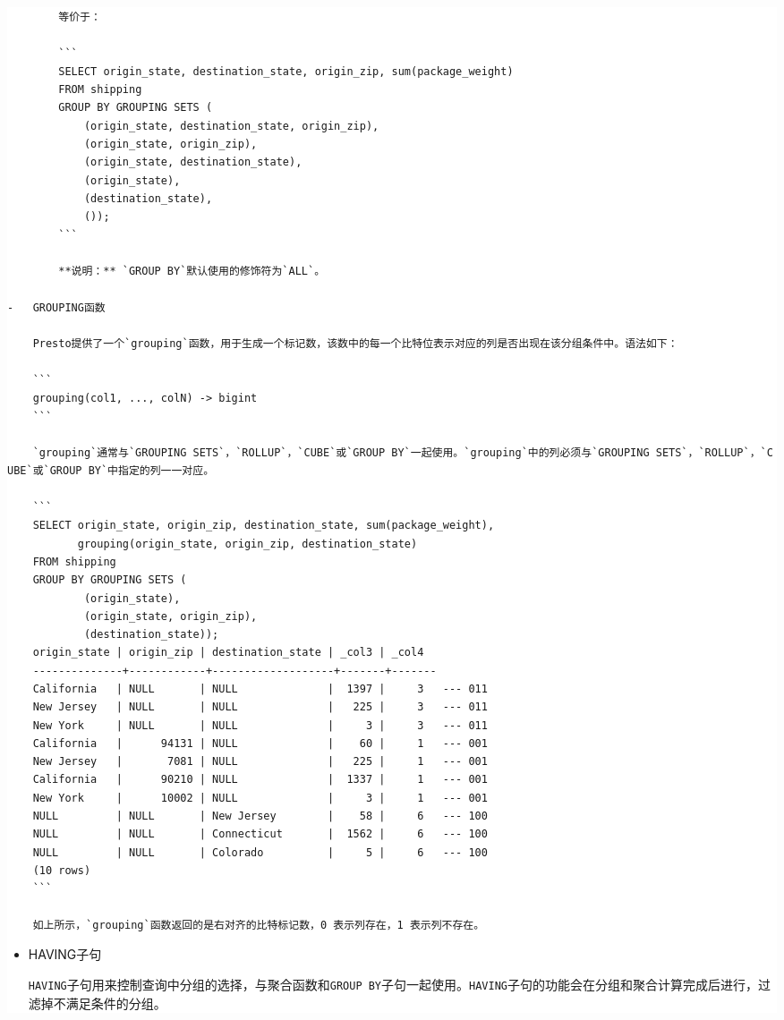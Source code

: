             等价于：

            ```
            SELECT origin_state, destination_state, origin_zip, sum(package_weight)
            FROM shipping
            GROUP BY GROUPING SETS (
                (origin_state, destination_state, origin_zip),
                (origin_state, origin_zip),
                (origin_state, destination_state),
                (origin_state),
                (destination_state),
                ());
            ```

            **说明：** `GROUP BY`默认使用的修饰符为`ALL`。

    -   GROUPING函数

        Presto提供了一个`grouping`函数，用于生成一个标记数，该数中的每一个比特位表示对应的列是否出现在该分组条件中。语法如下：

        ```
        grouping(col1, ..., colN) -> bigint
        ```

        `grouping`通常与`GROUPING SETS`，`ROLLUP`，`CUBE`或`GROUP BY`一起使用。`grouping`中的列必须与`GROUPING SETS`，`ROLLUP`，`CUBE`或`GROUP BY`中指定的列一一对应。

        ```
        SELECT origin_state, origin_zip, destination_state, sum(package_weight),
               grouping(origin_state, origin_zip, destination_state)
        FROM shipping
        GROUP BY GROUPING SETS (
                (origin_state),
                (origin_state, origin_zip),
                (destination_state));
        origin_state | origin_zip | destination_state | _col3 | _col4
        --------------+------------+-------------------+-------+-------
        California   | NULL       | NULL              |  1397 |     3   --- 011
        New Jersey   | NULL       | NULL              |   225 |     3   --- 011
        New York     | NULL       | NULL              |     3 |     3   --- 011
        California   |      94131 | NULL              |    60 |     1   --- 001
        New Jersey   |       7081 | NULL              |   225 |     1   --- 001
        California   |      90210 | NULL              |  1337 |     1   --- 001
        New York     |      10002 | NULL              |     3 |     1   --- 001
        NULL         | NULL       | New Jersey        |    58 |     6   --- 100
        NULL         | NULL       | Connecticut       |  1562 |     6   --- 100
        NULL         | NULL       | Colorado          |     5 |     6   --- 100
        (10 rows)
        ```

        如上所示，`grouping`函数返回的是右对齐的比特标记数，0 表示列存在，1 表示列不存在。

-   HAVING子句

    `HAVING`子句用来控制查询中分组的选择，与聚合函数和`GROUP BY`子句一起使用。`HAVING`子句的功能会在分组和聚合计算完成后进行，过滤掉不满足条件的分组。

